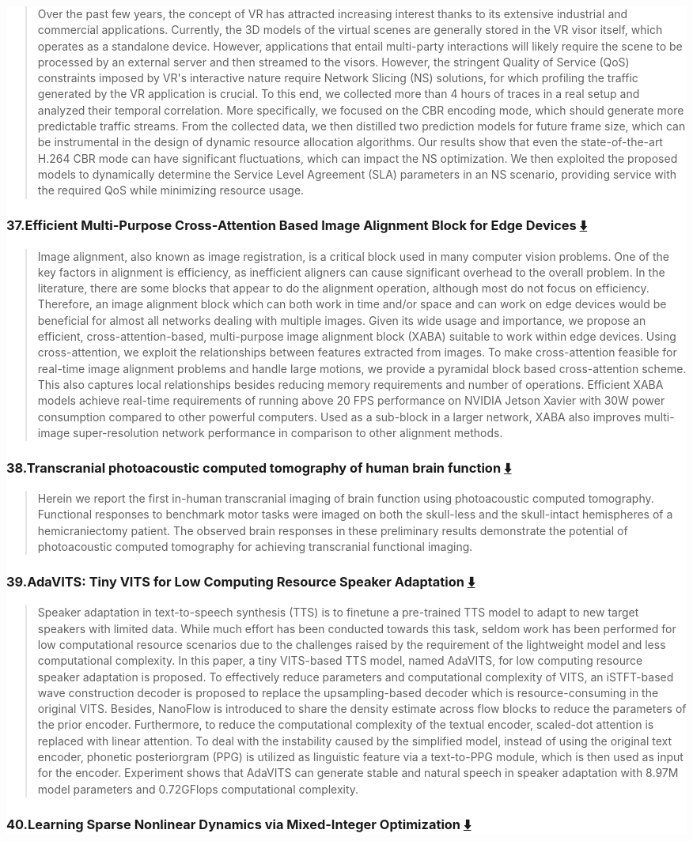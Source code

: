 >  Over the past few years, the concept of VR has attracted increasing interest thanks to its extensive industrial and commercial applications. Currently, the 3D models of the virtual scenes are generally stored in the VR visor itself, which operates as a standalone device. However, applications that entail multi-party interactions will likely require the scene to be processed by an external server and then streamed to the visors. However, the stringent Quality of Service (QoS) constraints imposed by VR's interactive nature require Network Slicing (NS) solutions, for which profiling the traffic generated by the VR application is crucial. To this end, we collected more than 4 hours of traces in a real setup and analyzed their temporal correlation. More specifically, we focused on the CBR encoding mode, which should generate more predictable traffic streams. From the collected data, we then distilled two prediction models for future frame size, which can be instrumental in the design of dynamic resource allocation algorithms. Our results show that even the state-of-the-art H.264 CBR mode can have significant fluctuations, which can impact the NS optimization. We then exploited the proposed models to dynamically determine the Service Level Agreement (SLA) parameters in an NS scenario, providing service with the required QoS while minimizing resource usage.      
### 37.Efficient Multi-Purpose Cross-Attention Based Image Alignment Block for Edge Devices  [ :arrow_down: ](https://arxiv.org/pdf/2206.00291.pdf)
>  Image alignment, also known as image registration, is a critical block used in many computer vision problems. One of the key factors in alignment is efficiency, as inefficient aligners can cause significant overhead to the overall problem. In the literature, there are some blocks that appear to do the alignment operation, although most do not focus on efficiency. Therefore, an image alignment block which can both work in time and/or space and can work on edge devices would be beneficial for almost all networks dealing with multiple images. Given its wide usage and importance, we propose an efficient, cross-attention-based, multi-purpose image alignment block (XABA) suitable to work within edge devices. Using cross-attention, we exploit the relationships between features extracted from images. To make cross-attention feasible for real-time image alignment problems and handle large motions, we provide a pyramidal block based cross-attention scheme. This also captures local relationships besides reducing memory requirements and number of operations. Efficient XABA models achieve real-time requirements of running above 20 FPS performance on NVIDIA Jetson Xavier with 30W power consumption compared to other powerful computers. Used as a sub-block in a larger network, XABA also improves multi-image super-resolution network performance in comparison to other alignment methods.      
### 38.Transcranial photoacoustic computed tomography of human brain function  [ :arrow_down: ](https://arxiv.org/pdf/2206.00248.pdf)
>  Herein we report the first in-human transcranial imaging of brain function using photoacoustic computed tomography. Functional responses to benchmark motor tasks were imaged on both the skull-less and the skull-intact hemispheres of a hemicraniectomy patient. The observed brain responses in these preliminary results demonstrate the potential of photoacoustic computed tomography for achieving transcranial functional imaging.      
### 39.AdaVITS: Tiny VITS for Low Computing Resource Speaker Adaptation  [ :arrow_down: ](https://arxiv.org/pdf/2206.00208.pdf)
>  Speaker adaptation in text-to-speech synthesis (TTS) is to finetune a pre-trained TTS model to adapt to new target speakers with limited data. While much effort has been conducted towards this task, seldom work has been performed for low computational resource scenarios due to the challenges raised by the requirement of the lightweight model and less computational complexity. In this paper, a tiny VITS-based TTS model, named AdaVITS, for low computing resource speaker adaptation is proposed. To effectively reduce parameters and computational complexity of VITS, an iSTFT-based wave construction decoder is proposed to replace the upsampling-based decoder which is resource-consuming in the original VITS. Besides, NanoFlow is introduced to share the density estimate across flow blocks to reduce the parameters of the prior encoder. Furthermore, to reduce the computational complexity of the textual encoder, scaled-dot attention is replaced with linear attention. To deal with the instability caused by the simplified model, instead of using the original text encoder, phonetic posteriorgram (PPG) is utilized as linguistic feature via a text-to-PPG module, which is then used as input for the encoder. Experiment shows that AdaVITS can generate stable and natural speech in speaker adaptation with 8.97M model parameters and 0.72GFlops computational complexity.      
### 40.Learning Sparse Nonlinear Dynamics via Mixed-Integer Optimization  [ :arrow_down: ](https://arxiv.org/pdf/2206.00176.pdf)